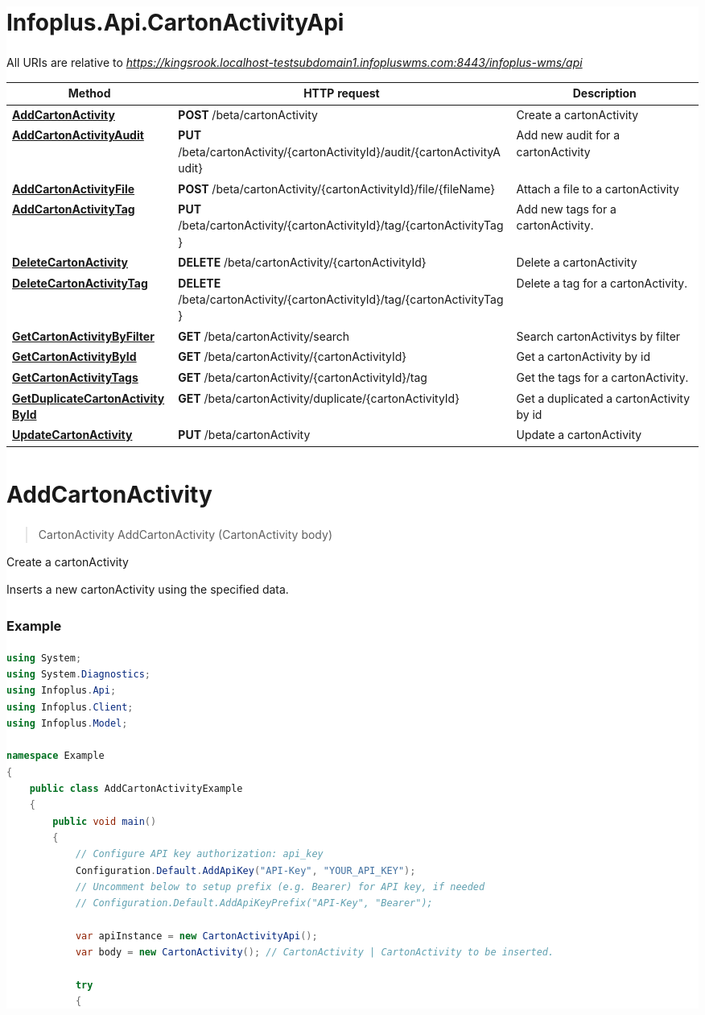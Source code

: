 # Infoplus.Api.CartonActivityApi

All URIs are relative to *https://kingsrook.localhost-testsubdomain1.infopluswms.com:8443/infoplus-wms/api*

Method | HTTP request | Description
------------- | ------------- | -------------
[**AddCartonActivity**](CartonActivityApi.md#addcartonactivity) | **POST** /beta/cartonActivity | Create a cartonActivity
[**AddCartonActivityAudit**](CartonActivityApi.md#addcartonactivityaudit) | **PUT** /beta/cartonActivity/{cartonActivityId}/audit/{cartonActivityAudit} | Add new audit for a cartonActivity
[**AddCartonActivityFile**](CartonActivityApi.md#addcartonactivityfile) | **POST** /beta/cartonActivity/{cartonActivityId}/file/{fileName} | Attach a file to a cartonActivity
[**AddCartonActivityTag**](CartonActivityApi.md#addcartonactivitytag) | **PUT** /beta/cartonActivity/{cartonActivityId}/tag/{cartonActivityTag} | Add new tags for a cartonActivity.
[**DeleteCartonActivity**](CartonActivityApi.md#deletecartonactivity) | **DELETE** /beta/cartonActivity/{cartonActivityId} | Delete a cartonActivity
[**DeleteCartonActivityTag**](CartonActivityApi.md#deletecartonactivitytag) | **DELETE** /beta/cartonActivity/{cartonActivityId}/tag/{cartonActivityTag} | Delete a tag for a cartonActivity.
[**GetCartonActivityByFilter**](CartonActivityApi.md#getcartonactivitybyfilter) | **GET** /beta/cartonActivity/search | Search cartonActivitys by filter
[**GetCartonActivityById**](CartonActivityApi.md#getcartonactivitybyid) | **GET** /beta/cartonActivity/{cartonActivityId} | Get a cartonActivity by id
[**GetCartonActivityTags**](CartonActivityApi.md#getcartonactivitytags) | **GET** /beta/cartonActivity/{cartonActivityId}/tag | Get the tags for a cartonActivity.
[**GetDuplicateCartonActivityById**](CartonActivityApi.md#getduplicatecartonactivitybyid) | **GET** /beta/cartonActivity/duplicate/{cartonActivityId} | Get a duplicated a cartonActivity by id
[**UpdateCartonActivity**](CartonActivityApi.md#updatecartonactivity) | **PUT** /beta/cartonActivity | Update a cartonActivity


<a name="addcartonactivity"></a>
# **AddCartonActivity**
> CartonActivity AddCartonActivity (CartonActivity body)

Create a cartonActivity

Inserts a new cartonActivity using the specified data.

### Example
```csharp
using System;
using System.Diagnostics;
using Infoplus.Api;
using Infoplus.Client;
using Infoplus.Model;

namespace Example
{
    public class AddCartonActivityExample
    {
        public void main()
        {
            // Configure API key authorization: api_key
            Configuration.Default.AddApiKey("API-Key", "YOUR_API_KEY");
            // Uncomment below to setup prefix (e.g. Bearer) for API key, if needed
            // Configuration.Default.AddApiKeyPrefix("API-Key", "Bearer");

            var apiInstance = new CartonActivityApi();
            var body = new CartonActivity(); // CartonActivity | CartonActivity to be inserted.

            try
            {
```